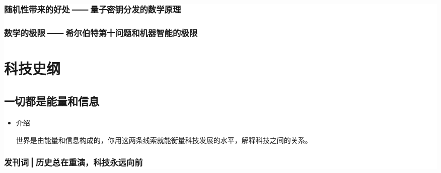 



### 随机性带来的好处 —— 量子密钥分发的数学原理





### 数学的极限 —— 希尔伯特第十问题和机器智能的极限

















































# 科技史纲

## 一切都是能量和信息

- 介绍

  世界是由能量和信息构成的，你用这两条线索就能衡量科技发展的水平，解释科技之间的关系。



### 发刊词 | 历史总在重演，科技永远向前






